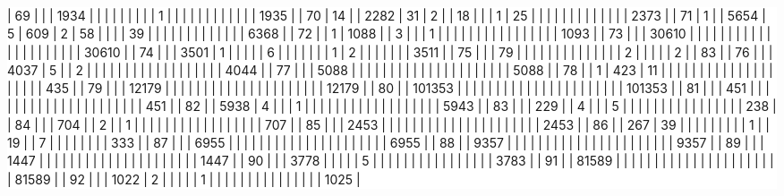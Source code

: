 |    69 |         |         |    1934 |         |         |         |         |         |         |         |         |       1 |         |         |         |         |         |         |         |         |         |         |         |    1935 |
|    70 |      14 |         |    2282 |      31 |       2 |         |      18 |         |         |       1 |      25 |         |         |         |         |         |         |         |         |         |         |         |         |    2373 |
|    71 |       1 |         |    5654 |       5 |     609 |       2 |      58 |         |         |         |      39 |         |         |         |         |         |         |         |         |         |         |         |         |    6368 |
|    72 |         |       1 |    1088 |         |       3 |         |         |       1 |         |         |         |         |         |         |         |         |         |         |         |         |         |         |         |    1093 |
|    73 |         |         |   30610 |         |         |         |         |         |         |         |         |         |         |         |         |         |         |         |         |         |         |         |         |   30610 |
|    74 |         |         |    3501 |       1 |         |         |         |         |       6 |         |         |         |         |         |         |       1 |       2 |         |         |         |         |         |         |    3511 |
|    75 |         |         |      79 |         |         |         |         |         |         |         |         |         |         |         |         |         |       2 |         |         |         |         |       2 |         |      83 |
|    76 |         |         |    4037 |       5 |         |       2 |         |         |         |         |         |         |         |         |         |         |         |         |         |         |         |         |         |    4044 |
|    77 |         |         |    5088 |         |         |         |         |         |         |         |         |         |         |         |         |         |         |         |         |         |         |         |         |    5088 |
|    78 |         |       1 |     423 |      11 |         |         |         |         |         |         |         |         |         |         |         |         |         |         |         |         |         |         |         |     435 |
|    79 |         |         |   12179 |         |         |         |         |         |         |         |         |         |         |         |         |         |         |         |         |         |         |         |         |   12179 |
|    80 |         |  101353 |         |         |         |         |         |         |         |         |         |         |         |         |         |         |         |         |         |         |         |         |         |  101353 |
|    81 |         |         |     451 |         |         |         |         |         |         |         |         |         |         |         |         |         |         |         |         |         |         |         |         |     451 |
|    82 |         |    5938 |       4 |         |         |       1 |         |         |         |         |         |         |         |         |         |         |         |         |         |         |         |         |         |    5943 |
|    83 |         |         |     229 |         |       4 |         |         |       5 |         |         |         |         |         |         |         |         |         |         |         |         |         |         |         |     238 |
|    84 |         |         |     704 |         |       2 |         |       1 |         |         |         |         |         |         |         |         |         |         |         |         |         |         |         |         |     707 |
|    85 |         |         |    2453 |         |         |         |         |         |         |         |         |         |         |         |         |         |         |         |         |         |         |         |         |    2453 |
|    86 |         |     267 |      39 |         |         |         |         |         |         |         |         |       1 |         |      19 |         |       7 |         |         |         |         |         |         |         |     333 |
|    87 |         |         |    6955 |         |         |         |         |         |         |         |         |         |         |         |         |         |         |         |         |         |         |         |         |    6955 |
|    88 |         |    9357 |         |         |         |         |         |         |         |         |         |         |         |         |         |         |         |         |         |         |         |         |         |    9357 |
|    89 |         |         |    1447 |         |         |         |         |         |         |         |         |         |         |         |         |         |         |         |         |         |         |         |         |    1447 |
|    90 |         |         |    3778 |         |         |         |         |       5 |         |         |         |         |         |         |         |         |         |         |         |         |         |         |         |    3783 |
|    91 |         |   81589 |         |         |         |         |         |         |         |         |         |         |         |         |         |         |         |         |         |         |         |         |         |   81589 |
|    92 |         |         |    1022 |       2 |         |         |         |         |       1 |         |         |         |         |         |         |         |         |         |         |         |         |         |         |    1025 |